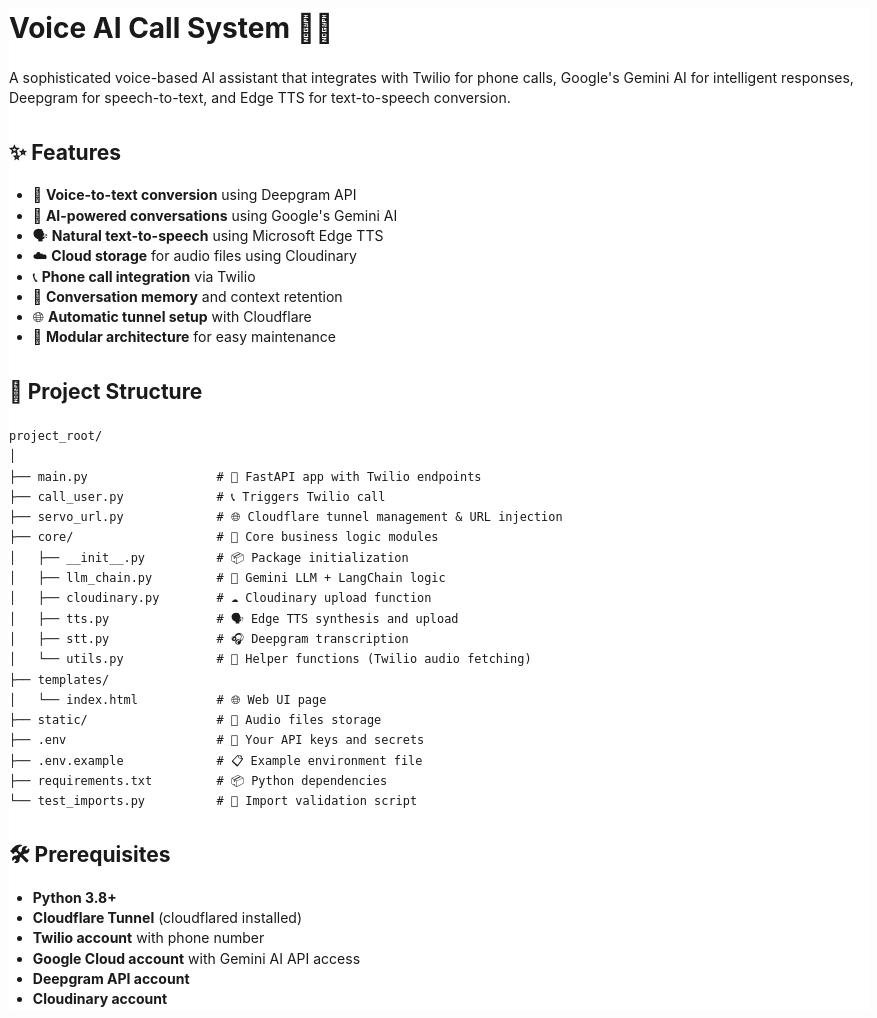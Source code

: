 # Voice AI Call System 🎤🤖

A sophisticated voice-based AI assistant that integrates with Twilio for phone calls, Google's Gemini AI for intelligent responses, Deepgram for speech-to-text, and Edge TTS for text-to-speech conversion.

## ✨ Features

- 🎤 **Voice-to-text conversion** using Deepgram API
- 🤖 **AI-powered conversations** using Google's Gemini AI
- 🗣️ **Natural text-to-speech** using Microsoft Edge TTS
- ☁️ **Cloud storage** for audio files using Cloudinary
- 📞 **Phone call integration** via Twilio
- 🔄 **Conversation memory** and context retention
- 🌐 **Automatic tunnel setup** with Cloudflare
- 🧩 **Modular architecture** for easy maintenance

## 📁 Project Structure

```
project_root/
│
├── main.py                  # 🚀 FastAPI app with Twilio endpoints
├── call_user.py             # 📞 Triggers Twilio call
├── servo_url.py             # 🌐 Cloudflare tunnel management & URL injection
├── core/                    # 🧩 Core business logic modules
│   ├── __init__.py          # 📦 Package initialization
│   ├── llm_chain.py         # 🤖 Gemini LLM + LangChain logic
│   ├── cloudinary.py        # ☁️ Cloudinary upload function
│   ├── tts.py               # 🗣️ Edge TTS synthesis and upload
│   ├── stt.py               # 🎧 Deepgram transcription
│   └── utils.py             # 🔧 Helper functions (Twilio audio fetching)
├── templates/
│   └── index.html           # 🌐 Web UI page
├── static/                  # 📁 Audio files storage
├── .env                     # 🔐 Your API keys and secrets
├── .env.example             # 📋 Example environment file
├── requirements.txt         # 📦 Python dependencies
└── test_imports.py          # 🧪 Import validation script
```

## 🛠️ Prerequisites

- **Python 3.8+**
- **Cloudflare Tunnel** (cloudflared installed)
- **Twilio account** with phone number
- **Google Cloud account** with Gemini AI API access
- **Deepgram API account**
- **Cloudinary account**
